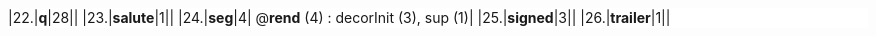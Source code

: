 |22.|__q__|28||
|23.|__salute__|1||
|24.|__seg__|4| @__rend__ (4) : decorInit (3), sup (1)|
|25.|__signed__|3||
|26.|__trailer__|1||
